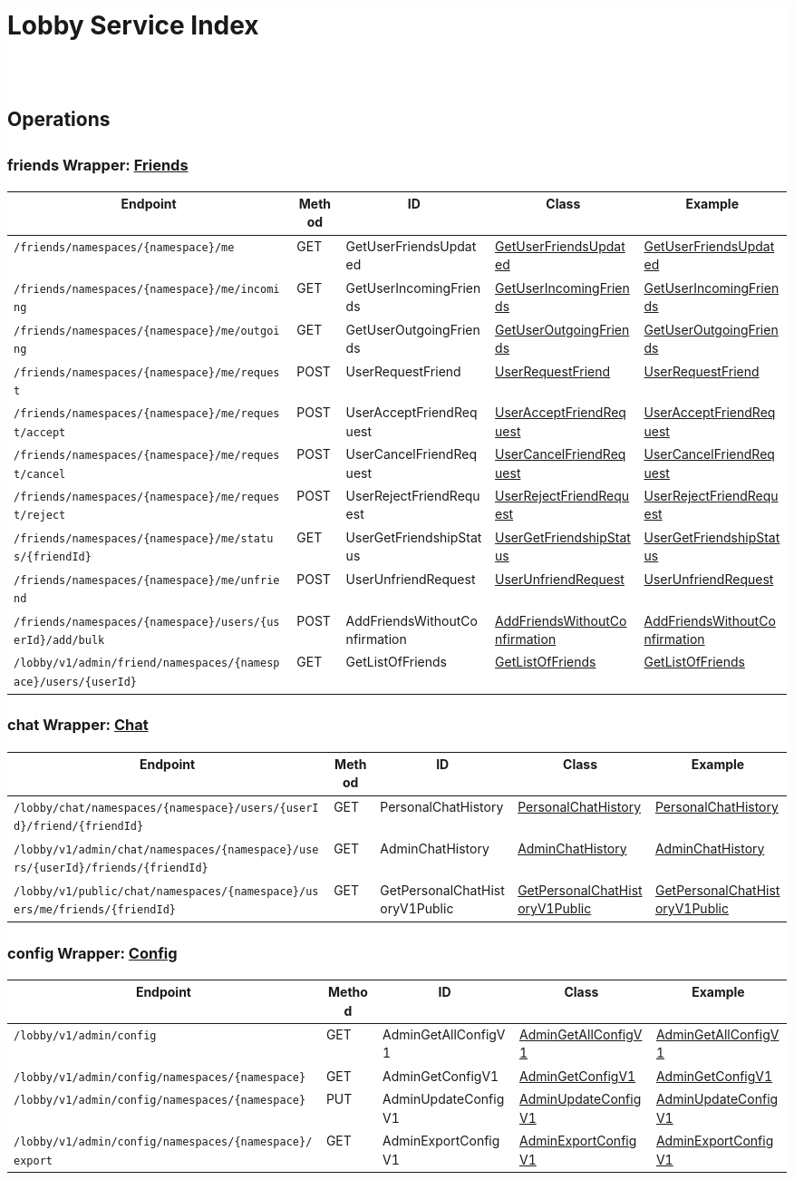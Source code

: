 # Lobby Service Index

&nbsp;  

## Operations

### friends Wrapper:  [Friends](../AccelByte.Sdk/Api/Lobby/Wrapper/Friends.cs)
| Endpoint | Method | ID | Class | Example |
|---|---|---|---|---|
| `/friends/namespaces/{namespace}/me` | GET | GetUserFriendsUpdated | [GetUserFriendsUpdated](../AccelByte.Sdk/Api/Lobby/Operation/Friends/GetUserFriendsUpdated.cs) | [GetUserFriendsUpdated](../samples/AccelByte.Sdk.Sample.Cli/ApiCommand/Lobby/Friends/GetUserFriendsUpdated.cs) |
| `/friends/namespaces/{namespace}/me/incoming` | GET | GetUserIncomingFriends | [GetUserIncomingFriends](../AccelByte.Sdk/Api/Lobby/Operation/Friends/GetUserIncomingFriends.cs) | [GetUserIncomingFriends](../samples/AccelByte.Sdk.Sample.Cli/ApiCommand/Lobby/Friends/GetUserIncomingFriends.cs) |
| `/friends/namespaces/{namespace}/me/outgoing` | GET | GetUserOutgoingFriends | [GetUserOutgoingFriends](../AccelByte.Sdk/Api/Lobby/Operation/Friends/GetUserOutgoingFriends.cs) | [GetUserOutgoingFriends](../samples/AccelByte.Sdk.Sample.Cli/ApiCommand/Lobby/Friends/GetUserOutgoingFriends.cs) |
| `/friends/namespaces/{namespace}/me/request` | POST | UserRequestFriend | [UserRequestFriend](../AccelByte.Sdk/Api/Lobby/Operation/Friends/UserRequestFriend.cs) | [UserRequestFriend](../samples/AccelByte.Sdk.Sample.Cli/ApiCommand/Lobby/Friends/UserRequestFriend.cs) |
| `/friends/namespaces/{namespace}/me/request/accept` | POST | UserAcceptFriendRequest | [UserAcceptFriendRequest](../AccelByte.Sdk/Api/Lobby/Operation/Friends/UserAcceptFriendRequest.cs) | [UserAcceptFriendRequest](../samples/AccelByte.Sdk.Sample.Cli/ApiCommand/Lobby/Friends/UserAcceptFriendRequest.cs) |
| `/friends/namespaces/{namespace}/me/request/cancel` | POST | UserCancelFriendRequest | [UserCancelFriendRequest](../AccelByte.Sdk/Api/Lobby/Operation/Friends/UserCancelFriendRequest.cs) | [UserCancelFriendRequest](../samples/AccelByte.Sdk.Sample.Cli/ApiCommand/Lobby/Friends/UserCancelFriendRequest.cs) |
| `/friends/namespaces/{namespace}/me/request/reject` | POST | UserRejectFriendRequest | [UserRejectFriendRequest](../AccelByte.Sdk/Api/Lobby/Operation/Friends/UserRejectFriendRequest.cs) | [UserRejectFriendRequest](../samples/AccelByte.Sdk.Sample.Cli/ApiCommand/Lobby/Friends/UserRejectFriendRequest.cs) |
| `/friends/namespaces/{namespace}/me/status/{friendId}` | GET | UserGetFriendshipStatus | [UserGetFriendshipStatus](../AccelByte.Sdk/Api/Lobby/Operation/Friends/UserGetFriendshipStatus.cs) | [UserGetFriendshipStatus](../samples/AccelByte.Sdk.Sample.Cli/ApiCommand/Lobby/Friends/UserGetFriendshipStatus.cs) |
| `/friends/namespaces/{namespace}/me/unfriend` | POST | UserUnfriendRequest | [UserUnfriendRequest](../AccelByte.Sdk/Api/Lobby/Operation/Friends/UserUnfriendRequest.cs) | [UserUnfriendRequest](../samples/AccelByte.Sdk.Sample.Cli/ApiCommand/Lobby/Friends/UserUnfriendRequest.cs) |
| `/friends/namespaces/{namespace}/users/{userId}/add/bulk` | POST | AddFriendsWithoutConfirmation | [AddFriendsWithoutConfirmation](../AccelByte.Sdk/Api/Lobby/Operation/Friends/AddFriendsWithoutConfirmation.cs) | [AddFriendsWithoutConfirmation](../samples/AccelByte.Sdk.Sample.Cli/ApiCommand/Lobby/Friends/AddFriendsWithoutConfirmation.cs) |
| `/lobby/v1/admin/friend/namespaces/{namespace}/users/{userId}` | GET | GetListOfFriends | [GetListOfFriends](../AccelByte.Sdk/Api/Lobby/Operation/Friends/GetListOfFriends.cs) | [GetListOfFriends](../samples/AccelByte.Sdk.Sample.Cli/ApiCommand/Lobby/Friends/GetListOfFriends.cs) |

### chat Wrapper:  [Chat](../AccelByte.Sdk/Api/Lobby/Wrapper/Chat.cs)
| Endpoint | Method | ID | Class | Example |
|---|---|---|---|---|
| `/lobby/chat/namespaces/{namespace}/users/{userId}/friend/{friendId}` | GET | PersonalChatHistory | [PersonalChatHistory](../AccelByte.Sdk/Api/Lobby/Operation/Chat/PersonalChatHistory.cs) | [PersonalChatHistory](../samples/AccelByte.Sdk.Sample.Cli/ApiCommand/Lobby/Chat/PersonalChatHistory.cs) |
| `/lobby/v1/admin/chat/namespaces/{namespace}/users/{userId}/friends/{friendId}` | GET | AdminChatHistory | [AdminChatHistory](../AccelByte.Sdk/Api/Lobby/Operation/Chat/AdminChatHistory.cs) | [AdminChatHistory](../samples/AccelByte.Sdk.Sample.Cli/ApiCommand/Lobby/Chat/AdminChatHistory.cs) |
| `/lobby/v1/public/chat/namespaces/{namespace}/users/me/friends/{friendId}` | GET | GetPersonalChatHistoryV1Public | [GetPersonalChatHistoryV1Public](../AccelByte.Sdk/Api/Lobby/Operation/Chat/GetPersonalChatHistoryV1Public.cs) | [GetPersonalChatHistoryV1Public](../samples/AccelByte.Sdk.Sample.Cli/ApiCommand/Lobby/Chat/GetPersonalChatHistoryV1Public.cs) |

### config Wrapper:  [Config](../AccelByte.Sdk/Api/Lobby/Wrapper/Config.cs)
| Endpoint | Method | ID | Class | Example |
|---|---|---|---|---|
| `/lobby/v1/admin/config` | GET | AdminGetAllConfigV1 | [AdminGetAllConfigV1](../AccelByte.Sdk/Api/Lobby/Operation/Config/AdminGetAllConfigV1.cs) | [AdminGetAllConfigV1](../samples/AccelByte.Sdk.Sample.Cli/ApiCommand/Lobby/Config/AdminGetAllConfigV1.cs) |
| `/lobby/v1/admin/config/namespaces/{namespace}` | GET | AdminGetConfigV1 | [AdminGetConfigV1](../AccelByte.Sdk/Api/Lobby/Operation/Config/AdminGetConfigV1.cs) | [AdminGetConfigV1](../samples/AccelByte.Sdk.Sample.Cli/ApiCommand/Lobby/Config/AdminGetConfigV1.cs) |
| `/lobby/v1/admin/config/namespaces/{namespace}` | PUT | AdminUpdateConfigV1 | [AdminUpdateConfigV1](../AccelByte.Sdk/Api/Lobby/Operation/Config/AdminUpdateConfigV1.cs) | [AdminUpdateConfigV1](../samples/AccelByte.Sdk.Sample.Cli/ApiCommand/Lobby/Config/AdminUpdateConfigV1.cs) |
| `/lobby/v1/admin/config/namespaces/{namespace}/export` | GET | AdminExportConfigV1 | [AdminExportConfigV1](../AccelByte.Sdk/Api/Lobby/Operation/Config/AdminExportConfigV1.cs) | [AdminExportConfigV1](../samples/AccelByte.Sdk.Sample.Cli/ApiCommand/Lobby/Config/AdminExportConfigV1.cs) |